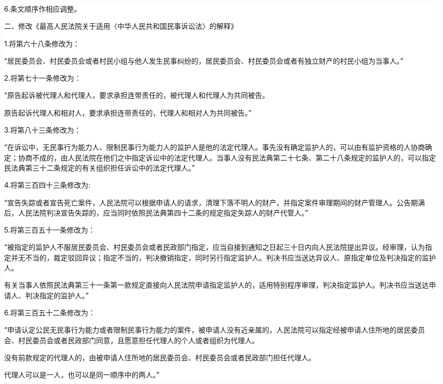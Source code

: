 
6.条文顺序作相应调整。



二、修改《最高人民法院关于适用〈中华人民共和国民事诉讼法〉的解释》



1.将第六十八条修改为：



“居民委员会、村民委员会或者村民小组与他人发生民事纠纷的，居民委员会、村民委员会或者有独立财产的村民小组为当事人。”



2.将第七十一条修改为：



“原告起诉被代理人和代理人，要求承担连带责任的，被代理人和代理人为共同被告。



原告起诉代理人和相对人，要求承担连带责任的，代理人和相对人为共同被告。”



3.将第八十三条修改为：



“在诉讼中，无民事行为能力人、限制民事行为能力人的监护人是他的法定代理人。事先没有确定监护人的，可以由有监护资格的人协商确定；协商不成的，由人民法院在他们之中指定诉讼中的法定代理人。当事人没有民法典第二十七条、第二十八条规定的监护人的，可以指定民法典第三十二条规定的有关组织担任诉讼中的法定代理人。”



4.将第三百四十三条修改为:



“宣告失踪或者宣告死亡案件，人民法院可以根据申请人的请求，清理下落不明人的财产，并指定案件审理期间的财产管理人。公告期满后，人民法院判决宣告失踪的，应当同时依照民法典第四十二条的规定指定失踪人的财产代管人。”



5.将第三百五十一条修改为：



“被指定的监护人不服居民委员会、村民委员会或者民政部门指定，应当自接到通知之日起三十日内向人民法院提出异议。经审理，认为指定并无不当的，裁定驳回异议；指定不当的，判决撤销指定，同时另行指定监护人。判决书应当送达异议人、原指定单位及判决指定的监护人。



有关当事人依照民法典第三十一条第一款规定直接向人民法院申请指定监护人的，适用特别程序审理，判决指定监护人。判决书应当送达申请人、判决指定的监护人。”



6.将第三百五十二条修改为：



“申请认定公民无民事行为能力或者限制民事行为能力的案件，被申请人没有近亲属的，人民法院可以指定经被申请人住所地的居民委员会、村民委员会或者民政部门同意，且愿意担任代理人的个人或者组织为代理人。



没有前款规定的代理人的，由被申请人住所地的居民委员会、村民委员会或者民政部门担任代理人。



代理人可以是一人，也可以是同一顺序中的两人。”

